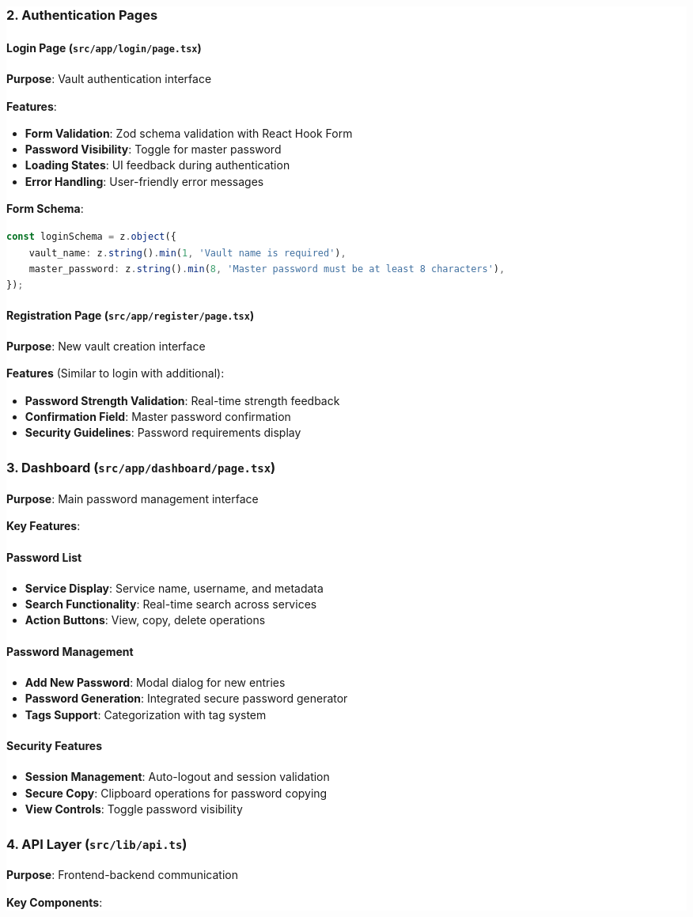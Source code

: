 ### 2. Authentication Pages

#### Login Page (`src/app/login/page.tsx`)

**Purpose**: Vault authentication interface

**Features**:
- **Form Validation**: Zod schema validation with React Hook Form
- **Password Visibility**: Toggle for master password
- **Loading States**: UI feedback during authentication
- **Error Handling**: User-friendly error messages

**Form Schema**:
```typescript
const loginSchema = z.object({
    vault_name: z.string().min(1, 'Vault name is required'),
    master_password: z.string().min(8, 'Master password must be at least 8 characters'),
});
```

#### Registration Page (`src/app/register/page.tsx`)

**Purpose**: New vault creation interface

**Features** (Similar to login with additional):
- **Password Strength Validation**: Real-time strength feedback
- **Confirmation Field**: Master password confirmation
- **Security Guidelines**: Password requirements display

### 3. Dashboard (`src/app/dashboard/page.tsx`)

**Purpose**: Main password management interface

**Key Features**:

#### Password List
- **Service Display**: Service name, username, and metadata
- **Search Functionality**: Real-time search across services
- **Action Buttons**: View, copy, delete operations

#### Password Management
- **Add New Password**: Modal dialog for new entries
- **Password Generation**: Integrated secure password generator
- **Tags Support**: Categorization with tag system

#### Security Features
- **Session Management**: Auto-logout and session validation
- **Secure Copy**: Clipboard operations for password copying
- **View Controls**: Toggle password visibility

### 4. API Layer (`src/lib/api.ts`)

**Purpose**: Frontend-backend communication

**Key Components**:
